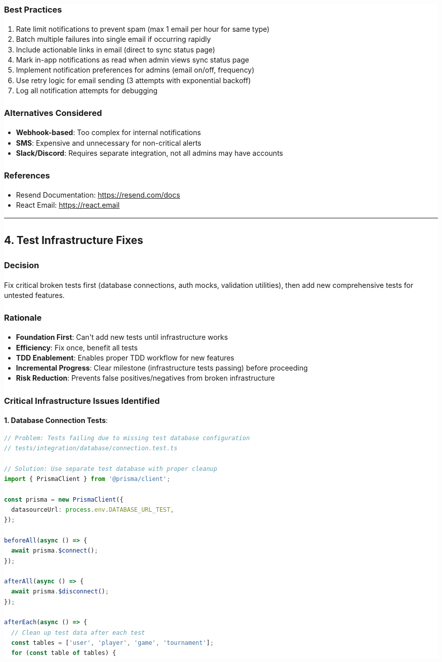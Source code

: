### Best Practices

1. Rate limit notifications to prevent spam (max 1 email per hour for same type)
2. Batch multiple failures into single email if occurring rapidly
3. Include actionable links in email (direct to sync status page)
4. Mark in-app notifications as read when admin views sync status page
5. Implement notification preferences for admins (email on/off, frequency)
6. Use retry logic for email sending (3 attempts with exponential backoff)
7. Log all notification attempts for debugging

### Alternatives Considered

- **Webhook-based**: Too complex for internal notifications
- **SMS**: Expensive and unnecessary for non-critical alerts
- **Slack/Discord**: Requires separate integration, not all admins may have accounts

### References

- Resend Documentation: https://resend.com/docs
- React Email: https://react.email

---

## 4. Test Infrastructure Fixes

### Decision

Fix critical broken tests first (database connections, auth mocks, validation utilities), then add new comprehensive tests for untested features.

### Rationale

- **Foundation First**: Can't add new tests until infrastructure works
- **Efficiency**: Fix once, benefit all tests
- **TDD Enablement**: Enables proper TDD workflow for new features
- **Incremental Progress**: Clear milestone (infrastructure tests passing) before proceeding
- **Risk Reduction**: Prevents false positives/negatives from broken infrastructure

### Critical Infrastructure Issues Identified

**1. Database Connection Tests**:

```typescript
// Problem: Tests failing due to missing test database configuration
// tests/integration/database/connection.test.ts

// Solution: Use separate test database with proper cleanup
import { PrismaClient } from '@prisma/client';

const prisma = new PrismaClient({
  datasourceUrl: process.env.DATABASE_URL_TEST,
});

beforeAll(async () => {
  await prisma.$connect();
});

afterAll(async () => {
  await prisma.$disconnect();
});

afterEach(async () => {
  // Clean up test data after each test
  const tables = ['user', 'player', 'game', 'tournament'];
  for (const table of tables) {
```